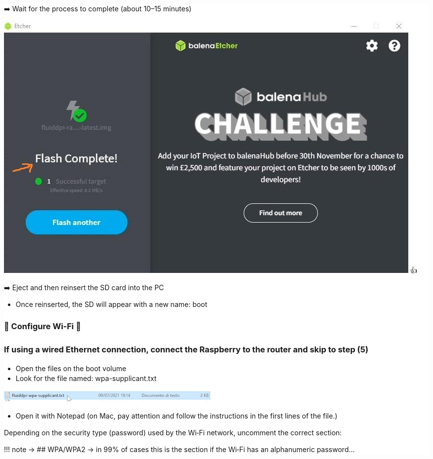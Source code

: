 ➡️ Wait for the process to complete (about 10–15 minutes)

![Enter image alt description](Images/trR_Image_8.jpeg)
👍

➡️ Eject and then reinsert the SD card into the PC

- Once reinserted, the SD will appear with a new name: boot


### 🛜 Configure Wi‑Fi 🛜

### If using a wired Ethernet connection, connect the Raspberry to the router and skip to step (5)

- Open the files on the boot volume
- Look for the file named: wpa-supplicant.txt

![Enter image alt description](Images/7rx_Image_9.png)

- Open it with Notepad (on Mac, pay attention and follow the instructions in the first lines of the file.)

Depending on the security type (password) used by the Wi‑Fi network, uncomment the correct section:

!!! note
    → \#\# WPA/WPA2 → in 99% of cases this is the section if the Wi‑Fi has an alphanumeric password…

